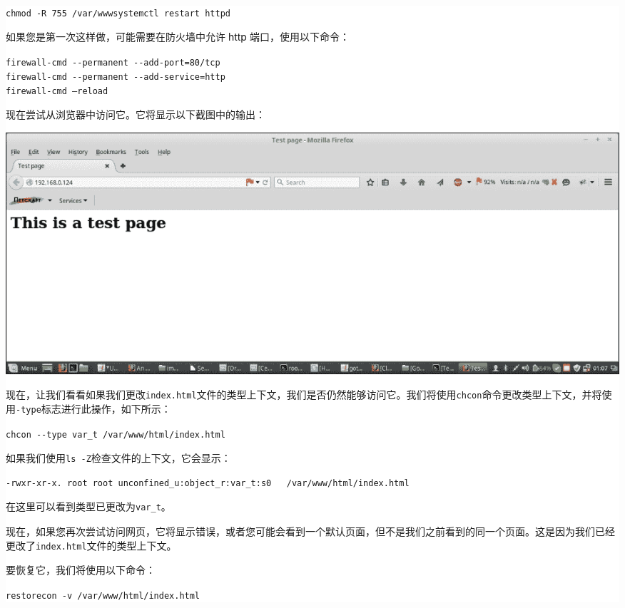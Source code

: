 ```
chmod -R 755 /var/wwwsystemctl restart httpd

```

如果您是第一次这样做，可能需要在防火墙中允许 http 端口，使用以下命令：

```
firewall-cmd --permanent --add-port=80/tcp
firewall-cmd --permanent --add-service=http
firewall-cmd –reload

```

现在尝试从浏览器中访问它。它将显示以下截图中的输出：

![SELinux 文件和进程](img/B04674_02_18.jpg)

现在，让我们看看如果我们更改`index.html`文件的类型上下文，我们是否仍然能够访问它。我们将使用`chcon`命令更改类型上下文，并将使用`-type`标志进行此操作，如下所示：

```
chcon --type var_t /var/www/html/index.html

```

如果我们使用`ls -Z`检查文件的上下文，它会显示：

```
-rwxr-xr-x. root root unconfined_u:object_r:var_t:s0   /var/www/html/index.html

```

在这里可以看到类型已更改为`var_t`。

现在，如果您再次尝试访问网页，它将显示错误，或者您可能会看到一个默认页面，但不是我们之前看到的同一个页面。这是因为我们已经更改了`index.html`文件的类型上下文。

要恢复它，我们将使用以下命令：

```
restorecon -v /var/www/html/index.html

```

